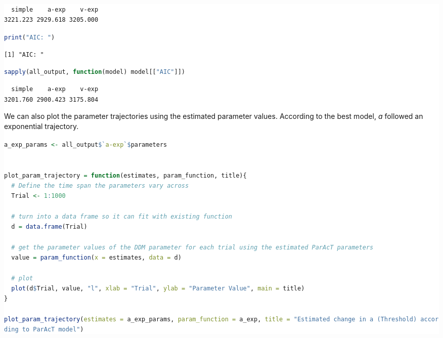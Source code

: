       simple    a-exp    v-exp 
    3221.223 2929.618 3205.000 

``` r
print("AIC: ")
```

    [1] "AIC: "

``` r
sapply(all_output, function(model) model[["AIC"]])
```

      simple    a-exp    v-exp 
    3201.760 2900.423 3175.804 

We can also plot the parameter trajectories using the estimated
parameter values. According to the best model, *a* followed an
exponential trajectory.

``` r
a_exp_params <- all_output$`a-exp`$parameters


plot_param_trajectory = function(estimates, param_function, title){
  # Define the time span the parameters vary across
  Trial <- 1:1000
  
  # turn into a data frame so it can fit with existing function 
  d = data.frame(Trial)
  
  # get the parameter values of the DDM parameter for each trial using the estimated ParAcT parameters
  value = param_function(x = estimates, data = d)
  
  # plot 
  plot(d$Trial, value, "l", xlab = "Trial", ylab = "Parameter Value", main = title)
}

plot_param_trajectory(estimates = a_exp_params, param_function = a_exp, title = "Estimated change in a (Threshold) according to ParAcT model")
```
